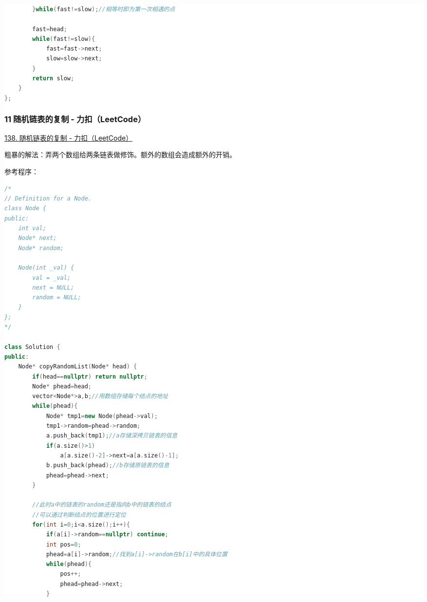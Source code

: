 ```cpp
        }while(fast!=slow);//相等时即为第一次相遇的点
        
        fast=head;
        while(fast!=slow){
            fast=fast->next;
            slow=slow->next;
        }
        return slow;
    }
};
```



### 11  随机链表的复制 - 力扣（LeetCode）

[138. 随机链表的复制 - 力扣（LeetCode）](https://leetcode.cn/problems/copy-list-with-random-pointer/description/)

粗暴的解法：弄两个数组给两条链表做修饰。额外的数组会造成额外的开销。

参考程序：

```cpp
/*
// Definition for a Node.
class Node {
public:
    int val;
    Node* next;
    Node* random;
    
    Node(int _val) {
        val = _val;
        next = NULL;
        random = NULL;
    }
};
*/

class Solution {
public:
    Node* copyRandomList(Node* head) {
        if(head==nullptr) return nullptr;
        Node* phead=head;
        vector<Node*>a,b;//用数组存储每个结点的地址
        while(phead){
            Node* tmp1=new Node(phead->val);
            tmp1->random=phead->random;
            a.push_back(tmp1);//a存储深拷贝链表的信息
            if(a.size()>1)
                a[a.size()-2]->next=a[a.size()-1];
            b.push_back(phead);//b存储原链表的信息
            phead=phead->next;
        }
        
        //此时a中的链表的random还是指向b中的链表的结点
        //可以通过判断结点的位置进行定位
        for(int i=0;i<a.size();i++){
            if(a[i]->random==nullptr) continue;
            int pos=0;
            phead=a[i]->random;//找到a[i]->random在b[i]中的具体位置
            while(phead){
                pos++;
                phead=phead->next;
            }
```